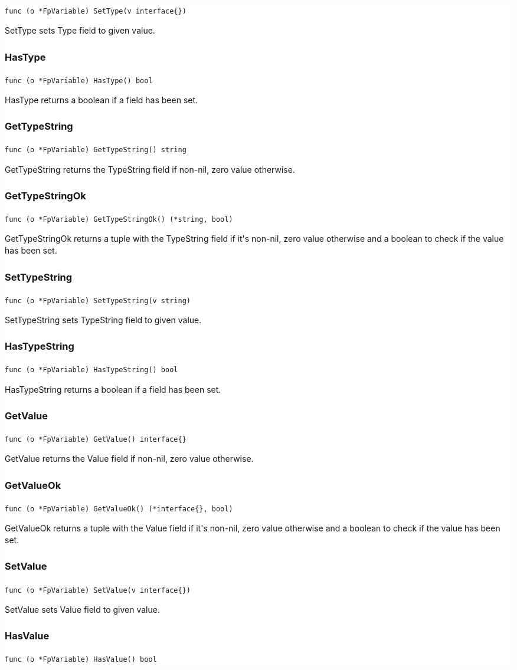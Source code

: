 `func (o *FpVariable) SetType(v interface{})`

SetType sets Type field to given value.

### HasType

`func (o *FpVariable) HasType() bool`

HasType returns a boolean if a field has been set.

### GetTypeString

`func (o *FpVariable) GetTypeString() string`

GetTypeString returns the TypeString field if non-nil, zero value otherwise.

### GetTypeStringOk

`func (o *FpVariable) GetTypeStringOk() (*string, bool)`

GetTypeStringOk returns a tuple with the TypeString field if it's non-nil, zero value otherwise
and a boolean to check if the value has been set.

### SetTypeString

`func (o *FpVariable) SetTypeString(v string)`

SetTypeString sets TypeString field to given value.

### HasTypeString

`func (o *FpVariable) HasTypeString() bool`

HasTypeString returns a boolean if a field has been set.

### GetValue

`func (o *FpVariable) GetValue() interface{}`

GetValue returns the Value field if non-nil, zero value otherwise.

### GetValueOk

`func (o *FpVariable) GetValueOk() (*interface{}, bool)`

GetValueOk returns a tuple with the Value field if it's non-nil, zero value otherwise
and a boolean to check if the value has been set.

### SetValue

`func (o *FpVariable) SetValue(v interface{})`

SetValue sets Value field to given value.

### HasValue

`func (o *FpVariable) HasValue() bool`
